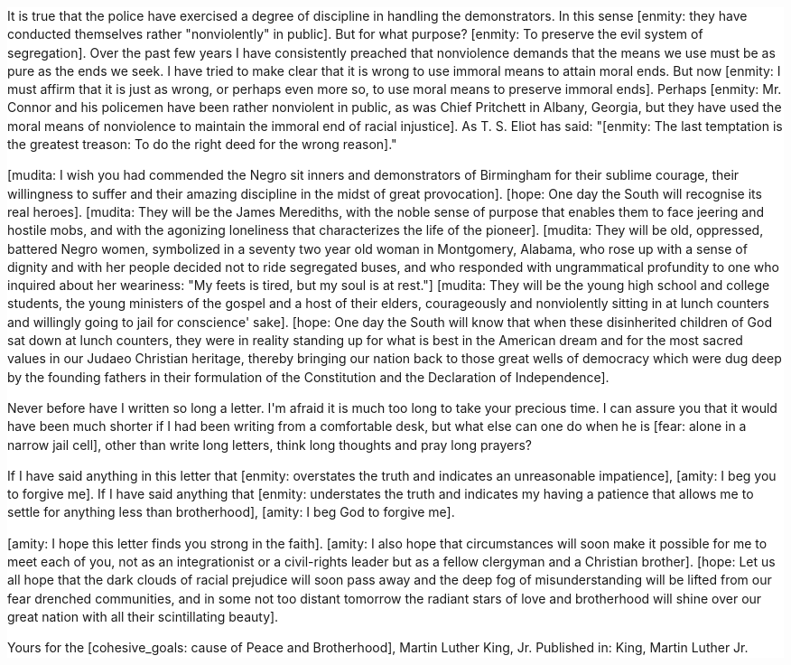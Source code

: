 It is true that the police have exercised a degree of discipline in handling the demonstrators. In this sense [enmity: they have conducted themselves rather "nonviolently" in public]. But for what purpose? [enmity: To preserve the evil system of segregation]. Over the past few years I have consistently preached that nonviolence demands that the means we use must be as pure as the ends we seek. I have tried to make clear that it is wrong to use immoral means to attain moral ends. But now [enmity: I must affirm that it is just as wrong, or perhaps even more so, to use moral means to preserve immoral ends]. Perhaps [enmity: Mr. Connor and his policemen have been rather nonviolent in public, as was Chief Pritchett in Albany, Georgia, but they have used the moral means of nonviolence to maintain the immoral end of racial injustice]. As T. S. Eliot has said: "[enmity: The last temptation is the greatest treason: To do the right deed for the wrong reason]."

[mudita: I wish you had commended the Negro sit inners and demonstrators of Birmingham for their sublime courage, their willingness to suffer and their amazing discipline in the midst of great provocation]. [hope: One day the South will recognise its real heroes]. [mudita: They will be the James Merediths, with the noble sense of purpose that enables them to face jeering and hostile mobs, and with the agonizing loneliness that characterizes the life of the pioneer]. [mudita: They will be old, oppressed, battered Negro women, symbolized in a seventy two year old woman in Montgomery, Alabama, who rose up with a sense of dignity and with her people decided not to ride segregated buses, and who responded with ungrammatical profundity to one who inquired about her weariness: "My feets is tired, but my soul is at rest."] [mudita: They will be the young high school and college students, the young ministers of the gospel and a host of their elders, courageously and nonviolently sitting in at lunch counters and willingly going to jail for conscience' sake]. [hope: One day the South will know that when these disinherited children of God sat down at lunch counters, they were in reality standing up for what is best in the American dream and for the most sacred values in our Judaeo Christian heritage, thereby bringing our nation back to those great wells of democracy which were dug deep by the founding fathers in their formulation of the Constitution and the Declaration of Independence].

Never before have I written so long a letter. I'm afraid it is much too long to take your precious time. I can assure you that it would have been much shorter if I had been writing from a comfortable desk, but what else can one do when he is [fear: alone in a narrow jail cell], other than write long letters, think long thoughts and pray long prayers?

If I have said anything in this letter that [enmity: overstates the truth and indicates an unreasonable impatience], [amity: I beg you to forgive me]. If I have said anything that [enmity: understates the truth and indicates my having a patience that allows me to settle for anything less than brotherhood], [amity: I beg God to forgive me].

[amity: I hope this letter finds you strong in the faith]. [amity: I also hope that circumstances will soon make it possible for me to meet each of you, not as an integrationist or a civil-rights leader but as a fellow clergyman and a Christian brother]. [hope: Let us all hope that the dark clouds of racial prejudice will soon pass away and the deep fog of misunderstanding will be lifted from our fear drenched communities, and in some not too distant tomorrow the radiant stars of love and brotherhood will shine over our great nation with all their scintillating beauty].

Yours for the [cohesive_goals: cause of Peace and Brotherhood],
Martin Luther King, Jr.
Published in:
King, Martin Luther Jr.